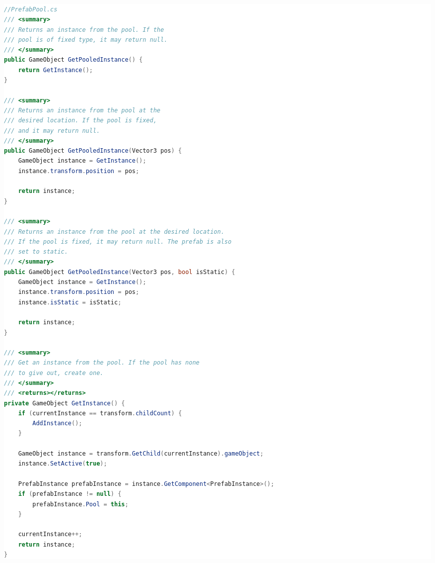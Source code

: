 ```c#
//PrefabPool.cs
/// <summary>
/// Returns an instance from the pool. If the
/// pool is of fixed type, it may return null.
/// </summary>
public GameObject GetPooledInstance() {
    return GetInstance();
}

/// <summary>
/// Returns an instance from the pool at the
/// desired location. If the pool is fixed,
/// and it may return null.
/// </summary>
public GameObject GetPooledInstance(Vector3 pos) {
    GameObject instance = GetInstance();
    instance.transform.position = pos;

    return instance;
}

/// <summary>
/// Returns an instance from the pool at the desired location.
/// If the pool is fixed, it may return null. The prefab is also
/// set to static.
/// </summary>
public GameObject GetPooledInstance(Vector3 pos, bool isStatic) {
    GameObject instance = GetInstance();
    instance.transform.position = pos;
    instance.isStatic = isStatic;

    return instance;
}

/// <summary>
/// Get an instance from the pool. If the pool has none
/// to give out, create one.
/// </summary>
/// <returns></returns>
private GameObject GetInstance() {
    if (currentInstance == transform.childCount) {
        AddInstance();
    }

    GameObject instance = transform.GetChild(currentInstance).gameObject;
    instance.SetActive(true);

    PrefabInstance prefabInstance = instance.GetComponent<PrefabInstance>();
    if (prefabInstance != null) {
        prefabInstance.Pool = this;
    }

    currentInstance++;
    return instance;
}
```

